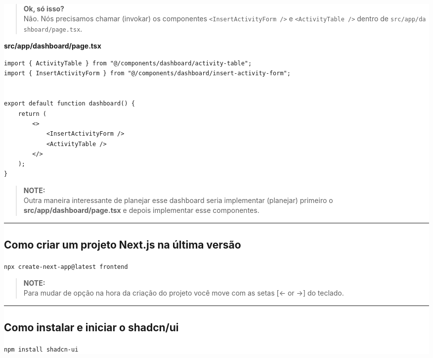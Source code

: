 > **Ok, só isso?**  
> Não. Nós precisamos chamar (invokar) os componentes `<InsertActivityForm />` e `<ActivityTable />` dentro de `src/app/dashboard/page.tsx`.

**src/app/dashboard/page.tsx**
```tsx
import { ActivityTable } from "@/components/dashboard/activity-table";
import { InsertActivityForm } from "@/components/dashboard/insert-activity-form";


export default function dashboard() {
    return (
        <>
            <InsertActivityForm />
            <ActivityTable />
        </>
    );
}
```

> **NOTE:**  
> Outra maneira interessante de planejar esse dashboard seria implementar (planejar) primeiro o **src/app/dashboard/page.tsx** e depois implementar esse componentes.










---

<div id="nextjs-latest"></div>

## Como criar um projeto Next.js na última versão

```bash
npx create-next-app@latest frontend
```

> **NOTE:**  
> Para mudar de opção na hora da criação do projeto você move com as setas [← or →] do teclado.










---

<div id="shadcn-ui"></div>

## Como instalar e iniciar o shadcn/ui

```bash
npm install shadcn-ui
```
